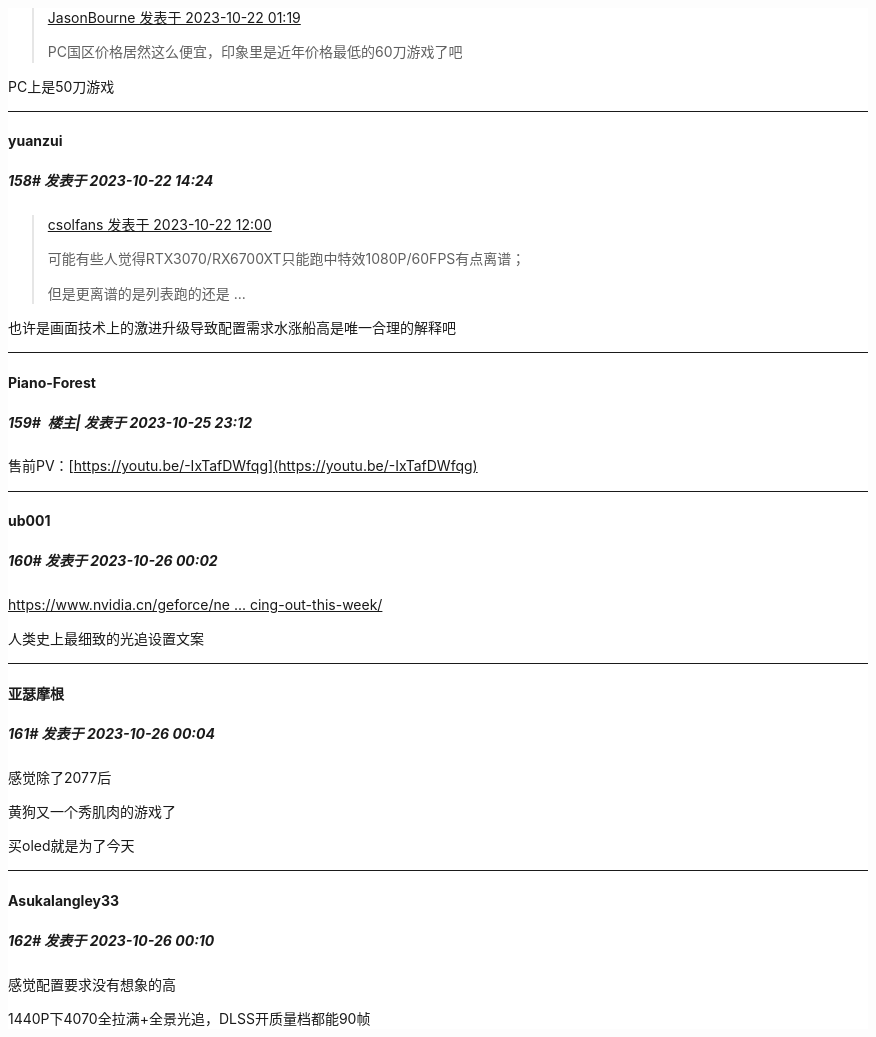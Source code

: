 <blockquote><a href="httphttps://bbs.saraba1st.com/2b/forum.php?mod=redirect&amp;goto=findpost&amp;pid=62788934&amp;ptid=2041700" target="_blank">JasonBourne 发表于 2023-10-22 01:19</a>

PC国区价格居然这么便宜，印象里是近年价格最低的60刀游戏了吧</blockquote>
PC上是50刀游戏


*****

####  yuanzui  
##### 158#       发表于 2023-10-22 14:24

<blockquote><a href="httphttps://bbs.saraba1st.com/2b/forum.php?mod=redirect&amp;goto=findpost&amp;pid=62790893&amp;ptid=2041700" target="_blank">csolfans 发表于 2023-10-22 12:00</a>

可能有些人觉得RTX3070/RX6700XT只能跑中特效1080P/60FPS有点离谱；

但是更离谱的是列表跑的还是 ...</blockquote>
也许是画面技术上的激进升级导致配置需求水涨船高是唯一合理的解释吧

*****

####  Piano-Forest  
##### 159#         楼主| 发表于 2023-10-25 23:12

售前PV：[https://youtu.be/-IxTafDWfqg](https://youtu.be/-IxTafDWfqg)


*****

####  ub001  
##### 160#       发表于 2023-10-26 00:02

[https://www.nvidia.cn/geforce/ne ... cing-out-this-week/](https://www.nvidia.cn/geforce/news/alan-wake-2-dlss-3-5-full-ray-tracing-out-this-week/)

人类史上最细致的光追设置文案


*****

####  亚瑟摩根  
##### 161#       发表于 2023-10-26 00:04

感觉除了2077后

黄狗又一个秀肌肉的游戏了

买oled就是为了今天

*****

####  Asukalangley33  
##### 162#       发表于 2023-10-26 00:10

感觉配置要求没有想象的高

1440P下4070全拉满+全景光追，DLSS开质量档都能90帧
